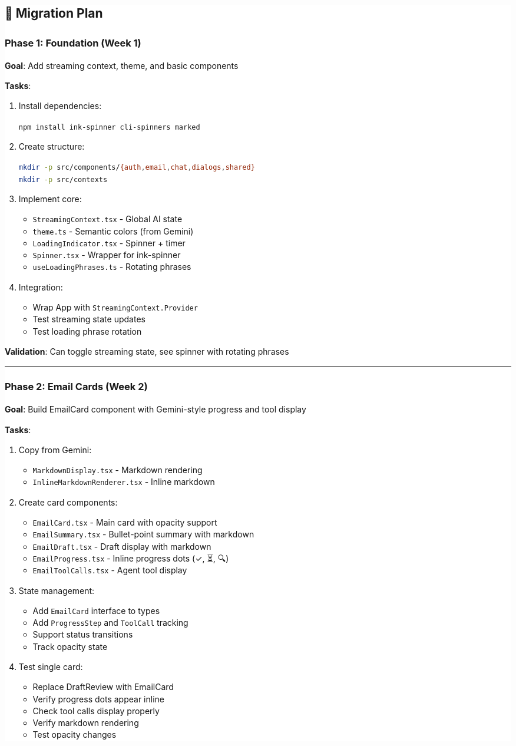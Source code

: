 ## 🚀 Migration Plan

### Phase 1: Foundation (Week 1)
**Goal**: Add streaming context, theme, and basic components

**Tasks**:
1. Install dependencies:
   ```bash
   npm install ink-spinner cli-spinners marked
   ```

2. Create structure:
   ```bash
   mkdir -p src/components/{auth,email,chat,dialogs,shared}
   mkdir -p src/contexts
   ```

3. Implement core:
   - `StreamingContext.tsx` - Global AI state
   - `theme.ts` - Semantic colors (from Gemini)
   - `LoadingIndicator.tsx` - Spinner + timer
   - `Spinner.tsx` - Wrapper for ink-spinner
   - `useLoadingPhrases.ts` - Rotating phrases

4. Integration:
   - Wrap App with `StreamingContext.Provider`
   - Test streaming state updates
   - Test loading phrase rotation

**Validation**: Can toggle streaming state, see spinner with rotating phrases

---

### Phase 2: Email Cards (Week 2)
**Goal**: Build EmailCard component with Gemini-style progress and tool display

**Tasks**:
1. Copy from Gemini:
   - `MarkdownDisplay.tsx` - Markdown rendering
   - `InlineMarkdownRenderer.tsx` - Inline markdown

2. Create card components:
   - `EmailCard.tsx` - Main card with opacity support
   - `EmailSummary.tsx` - Bullet-point summary with markdown
   - `EmailDraft.tsx` - Draft display with markdown
   - `EmailProgress.tsx` - Inline progress dots (✓, ⏳, 🔍)
   - `EmailToolCalls.tsx` - Agent tool display

3. State management:
   - Add `EmailCard` interface to types
   - Add `ProgressStep` and `ToolCall` tracking
   - Support status transitions
   - Track opacity state

4. Test single card:
   - Replace DraftReview with EmailCard
   - Verify progress dots appear inline
   - Check tool calls display properly
   - Verify markdown rendering
   - Test opacity changes
